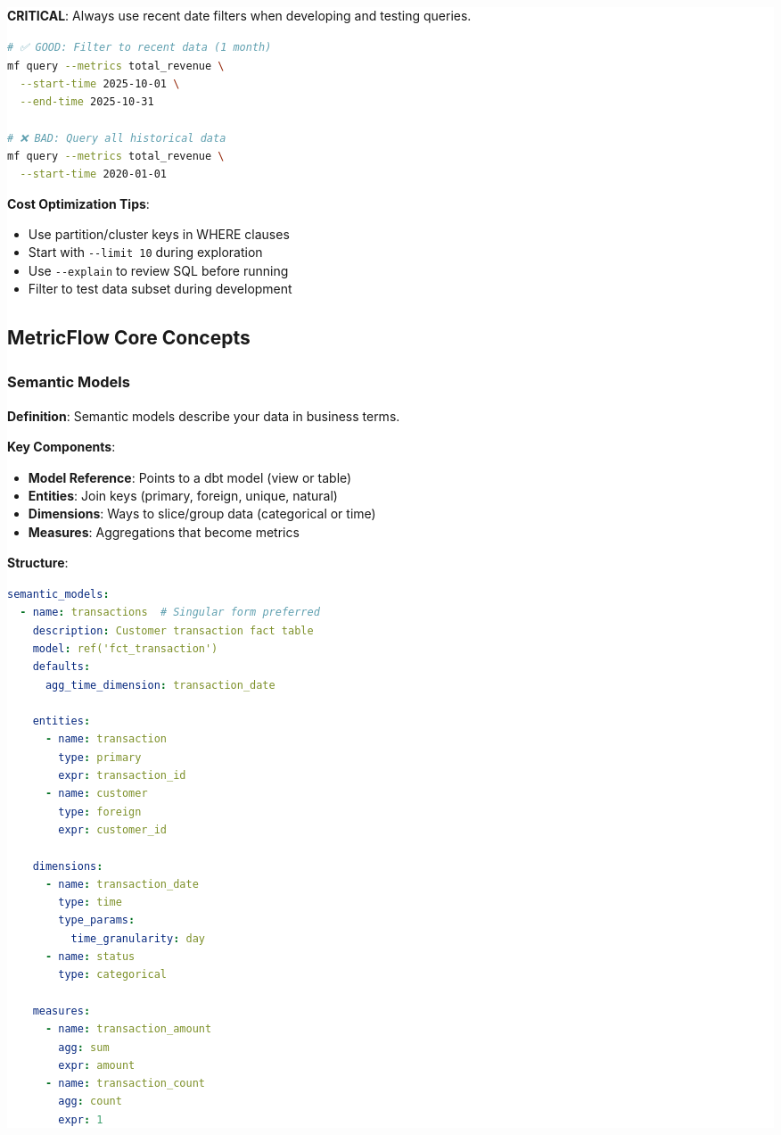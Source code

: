 **CRITICAL**: Always use recent date filters when developing and testing queries.

```bash
# ✅ GOOD: Filter to recent data (1 month)
mf query --metrics total_revenue \
  --start-time 2025-10-01 \
  --end-time 2025-10-31

# ❌ BAD: Query all historical data
mf query --metrics total_revenue \
  --start-time 2020-01-01
```

**Cost Optimization Tips**:
- Use partition/cluster keys in WHERE clauses
- Start with `--limit 10` during exploration
- Use `--explain` to review SQL before running
- Filter to test data subset during development

## MetricFlow Core Concepts

### Semantic Models

**Definition**: Semantic models describe your data in business terms.

**Key Components**:
- **Model Reference**: Points to a dbt model (view or table)
- **Entities**: Join keys (primary, foreign, unique, natural)
- **Dimensions**: Ways to slice/group data (categorical or time)
- **Measures**: Aggregations that become metrics

**Structure**:
```yaml
semantic_models:
  - name: transactions  # Singular form preferred
    description: Customer transaction fact table
    model: ref('fct_transaction')
    defaults:
      agg_time_dimension: transaction_date

    entities:
      - name: transaction
        type: primary
        expr: transaction_id
      - name: customer
        type: foreign
        expr: customer_id

    dimensions:
      - name: transaction_date
        type: time
        type_params:
          time_granularity: day
      - name: status
        type: categorical

    measures:
      - name: transaction_amount
        agg: sum
        expr: amount
      - name: transaction_count
        agg: count
        expr: 1
```
